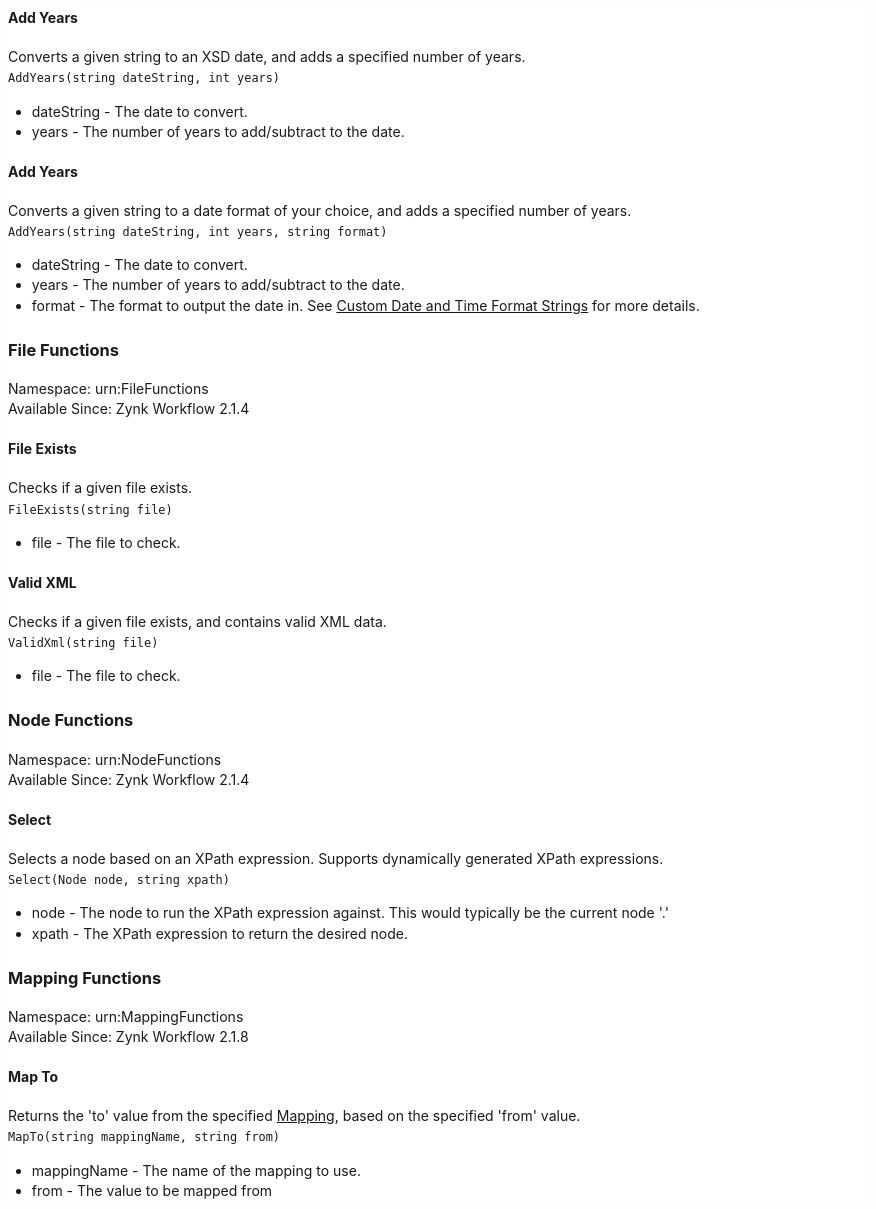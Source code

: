 #### Add Years
Converts a given string to an XSD date, and adds a specified number of years.   
`AddYears(string dateString, int years)`

 * dateString - The date to convert.
 * years - The number of years to add/subtract to the date.

#### Add Years
Converts a given string to a date format of your choice, and adds a specified number of years.   
`AddYears(string dateString, int years, string format)`

 * dateString - The date to convert.
 * years - The number of years to add/subtract to the date.
 * format - The format to output the date in. See [Custom Date and Time Format Strings](https://msdn.microsoft.com/en-us/library/8kb3ddd4(v=vs.110).aspx) for more details.

### File Functions
Namespace: urn:FileFunctions  
Available Since: Zynk Workflow 2.1.4

#### File Exists
Checks if a given file exists.   
`FileExists(string file)`

* file - The file to check.

#### Valid XML
Checks if a given file exists, and contains valid XML data.   
`ValidXml(string file)`

 * file - The file to check.

### Node Functions
Namespace: urn:NodeFunctions  
Available Since: Zynk Workflow 2.1.4

#### Select
Selects a node based on an XPath expression. Supports dynamically generated XPath expressions.   
`Select(Node node, string xpath)`

 * node - The node to run the XPath expression against. This would typically be the current node '.'
 * xpath - The XPath expression to return the desired node.

### Mapping Functions
Namespace: urn:MappingFunctions  
Available Since: Zynk Workflow 2.1.8

#### Map To
Returns the 'to' value from the specified [Mapping](mappings), based on the specified 'from' value.  
`MapTo(string mappingName, string from)`

 * mappingName - The name of the mapping to use.
 * from - The value to be mapped from
